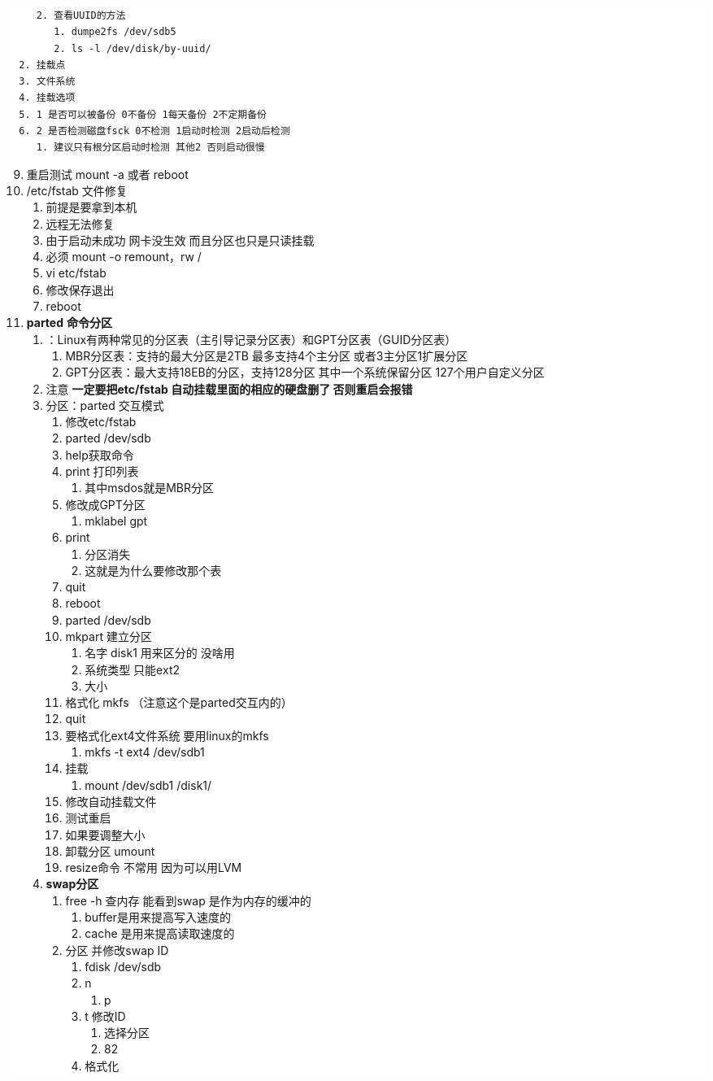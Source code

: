          2. 查看UUID的方法
            1. dumpe2fs /dev/sdb5
            2. ls -l /dev/disk/by-uuid/
      2. 挂载点
      3. 文件系统
      4. 挂载选项
      5. 1 是否可以被备份 0不备份 1每天备份 2不定期备份
      6. 2 是否检测磁盘fsck 0不检测 1启动时检测 2启动后检测
         1. 建议只有根分区启动时检测 其他2 否则启动很慢
9. 重启测试 mount -a 或者 reboot
10. /etc/fstab 文件修复
    1. 前提是要拿到本机
    2. 远程无法修复
    3. 由于启动未成功 网卡没生效 而且分区也只是只读挂载
    4. 必须 mount -o remount，rw /
    5. vi etc/fstab
    6. 修改保存退出
    7. reboot
11. **parted** **命令分区**
    1. ：Linux有两种常见的分区表（主引导记录分区表）和GPT分区表（GUID分区表）
       1. MBR分区表：支持的最大分区是2TB 最多支持4个主分区 或者3主分区1扩展分区
       2. GPT分区表：最大支持18EB的分区，支持128分区 其中一个系统保留分区 127个用户自定义分区
    2. 注意 **一定要把etc/fstab 自动挂载里面的相应的硬盘删了 否则重启会报错**
    3. 分区：parted 交互模式
       1. 修改etc/fstab
       2. parted /dev/sdb
       3. help获取命令
       4. print 打印列表
          1. 其中msdos就是MBR分区
       5. 修改成GPT分区
          1. mklabel gpt
       6. print
          1. 分区消失
          2. 这就是为什么要修改那个表
       7. quit
       8. reboot
       9. parted /dev/sdb
       10. mkpart 建立分区
           1. 名字 disk1 用来区分的 没啥用
           2. 系统类型 只能ext2 
           3. 大小
       11. 格式化 mkfs （注意这个是parted交互内的）
       12. quit
       13. 要格式化ext4文件系统 要用linux的mkfs
           1. mkfs -t ext4 /dev/sdb1 
       14. 挂载
           1. mount /dev/sdb1 /disk1/
       15. 修改自动挂载文件
       16. 测试重启
       17. 如果要调整大小
       18. 卸载分区 umount
       19. resize命令 不常用 因为可以用LVM
    4. **swap分区**
       1. free -h   查内存 能看到swap 是作为内存的缓冲的
          1. buffer是用来提高写入速度的
          2. cache 是用来提高读取速度的
       2. 分区 并修改swap ID
          1. fdisk /dev/sdb
          2. n
             1. p
          3. t 修改ID
             1. 选择分区
             2. 82
          4. 格式化